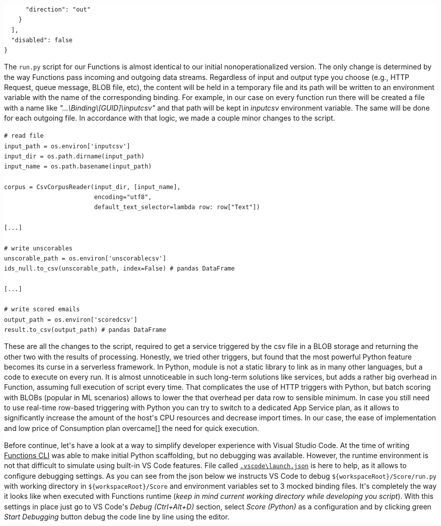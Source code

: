 ```
      "direction": "out"
    }
  ],
  "disabled": false
}
```

The `run.py` script for our Functions is almost identical to our initial nonoperationalized version. The only change is determined by the way Functions pass incoming and outgoing data streams. Regardless of input and output type you choose (e.g., HTTP Request, queue message, BLOB file, etc), the content will be held in a temporary file and its path will be written to an environment variable with the name of the corresponding binding. For example, in our case on every function run there will be created a file with a name like _"...\Binding\\[GUID\]\inputcsv"_ and that path will be kept in _inputcsv_ environment variable. The same will be done for each outgoing file. In accordance with that logic, we made a couple minor changes to the script.

```
# read file
input_path = os.environ['inputcsv']
input_dir = os.path.dirname(input_path)
input_name = os.path.basename(input_path)

corpus = CsvCorpusReader(input_dir, [input_name],
                         encoding="utf8",
                         default_text_selector=lambda row: row["Text"])

[...]

# write unscorables
unscorable_path = os.environ['unscorablecsv']
ids_null.to_csv(unscorable_path, index=False) # pandas DataFrame

[...]

# write scored emails
output_path = os.environ['scoredcsv']
result.to_csv(output_path) # pandas DataFrame
```

These are all the changes to the script, required to get a service triggered by the csv file in a BLOB storage and returning the other two with the results of processing. Honestly, we tried other triggers, but found that the most powerful Python feature becomes its curse in a serverless framework. In Python, module is not a static library to link as in many other languages, but a code to execute on every run. It is almost unnoticeable in such long-term solutions like services, but adds a rather big overhead in Function, assuming full execution of script every time. That complicates the use of HTTP triggers with Python, but batch scoring with BLOBs (popular in ML scenarios) allows to lower the that overhead per data row to sensible minimum. In case you still need to use real-time row-based triggering with Python you can try to switch to a dedicated App Service plan, as it allows to significantly increase the amount of the host's CPU resources and decrease import times. In our case, the ease of implementation and low price of Consumption plan overcame[] the need for quick execution.

Before continue, let's have a look at a way to simplify developer experience with Visual Studio Code. At the time of writing [Functions CLI]() was able to make initial Python scaffolding, but no debugging was available. However, the runtime environment is not that difficult to simulate using built-in VS Code features. File called [`.vscode\launch.json`]() is here to help, as it allows to configure debugging settings. As you can see from the json below we instructs VS Code to debug `${workspaceRoot}/Score/run.py` with working directory in `${workspaceRoot}/Score` and environment variables set to 3 mocked binding files. It's completely the way it looks like when executed with Functions runtime (_keep in mind current working directory while developing you script_). With this settings in place just go to VS Code's _Debug (Ctrl+Alt+D)_ section, select _Score (Python)_ as a configuration and by clicking green _Start Debugging_ button debug the code line by line using the editor.
